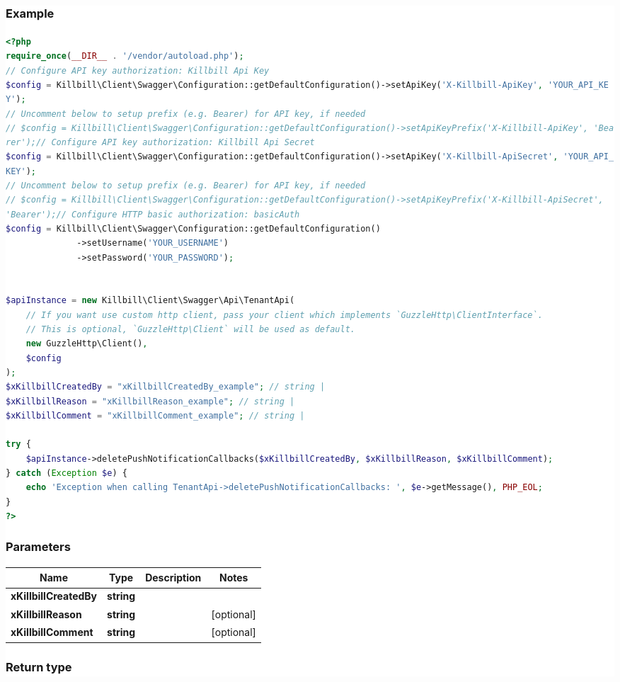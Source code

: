### Example
```php
<?php
require_once(__DIR__ . '/vendor/autoload.php');
// Configure API key authorization: Killbill Api Key
$config = Killbill\Client\Swagger\Configuration::getDefaultConfiguration()->setApiKey('X-Killbill-ApiKey', 'YOUR_API_KEY');
// Uncomment below to setup prefix (e.g. Bearer) for API key, if needed
// $config = Killbill\Client\Swagger\Configuration::getDefaultConfiguration()->setApiKeyPrefix('X-Killbill-ApiKey', 'Bearer');// Configure API key authorization: Killbill Api Secret
$config = Killbill\Client\Swagger\Configuration::getDefaultConfiguration()->setApiKey('X-Killbill-ApiSecret', 'YOUR_API_KEY');
// Uncomment below to setup prefix (e.g. Bearer) for API key, if needed
// $config = Killbill\Client\Swagger\Configuration::getDefaultConfiguration()->setApiKeyPrefix('X-Killbill-ApiSecret', 'Bearer');// Configure HTTP basic authorization: basicAuth
$config = Killbill\Client\Swagger\Configuration::getDefaultConfiguration()
              ->setUsername('YOUR_USERNAME')
              ->setPassword('YOUR_PASSWORD');


$apiInstance = new Killbill\Client\Swagger\Api\TenantApi(
    // If you want use custom http client, pass your client which implements `GuzzleHttp\ClientInterface`.
    // This is optional, `GuzzleHttp\Client` will be used as default.
    new GuzzleHttp\Client(),
    $config
);
$xKillbillCreatedBy = "xKillbillCreatedBy_example"; // string | 
$xKillbillReason = "xKillbillReason_example"; // string | 
$xKillbillComment = "xKillbillComment_example"; // string | 

try {
    $apiInstance->deletePushNotificationCallbacks($xKillbillCreatedBy, $xKillbillReason, $xKillbillComment);
} catch (Exception $e) {
    echo 'Exception when calling TenantApi->deletePushNotificationCallbacks: ', $e->getMessage(), PHP_EOL;
}
?>
```

### Parameters

Name | Type | Description  | Notes
------------- | ------------- | ------------- | -------------
 **xKillbillCreatedBy** | **string**|  |
 **xKillbillReason** | **string**|  | [optional]
 **xKillbillComment** | **string**|  | [optional]

### Return type
